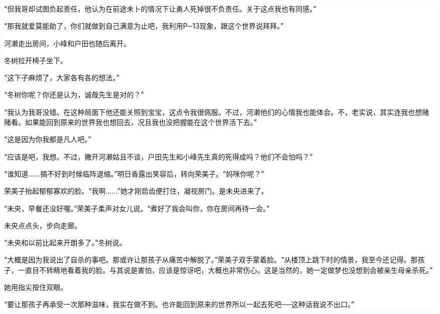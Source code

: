 “但我哥却试图负起责任，他认为在前途未卜的情况下让勇人死掉很不负责任。关于这点我也有同感。”

“那我就爱莫能助了，你们就做到自己满意为止吧，我利用P─13现象，跟这个世界说拜拜。”

河濑走出房间，小峰和户田也随后离开。

冬树拉开椅子坐下。

“这下子麻烦了，大家各有各的想法。”

“冬树你呢？你还是认为，诚哉先生是对的？”

“我认为我哥没错。在这种局面下他还能关照到宝宝，这点令我很佩服。不过，河濑他们的心情我也能体会。不，老实说，其实连我也想赌赌看。如果能回到原来的世界我也想回去，况且我也没把握能在这个世界活下去。”

“这是因为你我都是凡人吧。”

“应该是吧，我想。不过，撇开河濑姑且不谈，户田先生和小峰先生真的死得成吗？他们不会怕吗？”

“谁知道……搞不好到时候临阵退缩。”明日香露出笑容后，转向荣美子。“妈咪你呢？”

荣美子抬起郁郁寡欢的脸。“我啊……”她才刚启齿便打住，凝视房门。是未央进来了。

“未央，早餐还没好喔。”荣美子柔声对女儿说。“煮好了我会叫你，你在房间再待一会。”

未央点点头，步向走廊。

“未央和以前比起来开朗多了。”冬树说。

“大概是因为我说出了自杀的事吧。那或许让那孩子从痛苦中解脱了。”荣美子双手蒙着脸。“从楼顶上跳下时的情景，我至今还记得。那孩子，一直目不转睛地看着我的脸。与其说是害怕，应该是惊讶吧，大概也非常伤心。这是当然的，她一定做梦也没想到会被亲生母亲杀死。”

她用指尖按住双眼。

“要让那孩子再承受一次那种滋味，我实在做不到。也许能回到原来的世界所以一起去死吧──这种话我说不出口。”